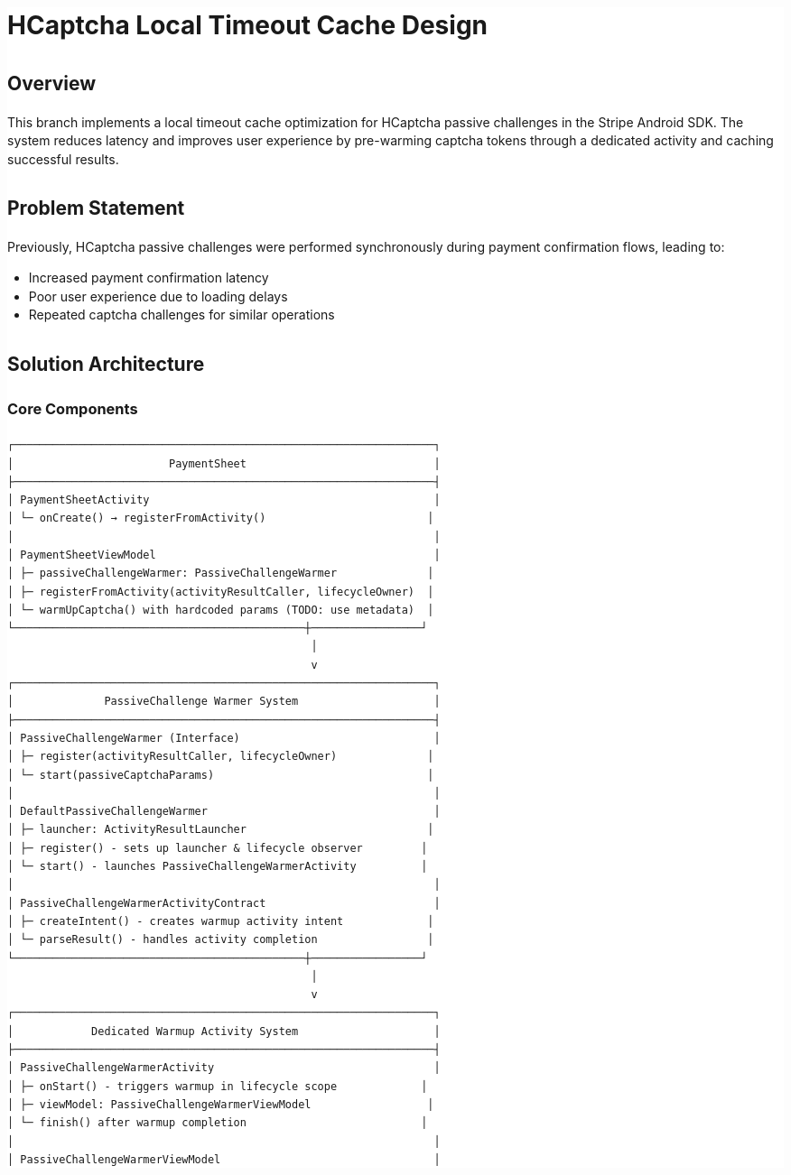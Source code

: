 # HCaptcha Local Timeout Cache Design

## Overview

This branch implements a local timeout cache optimization for HCaptcha passive challenges in the Stripe Android SDK. The system reduces latency and improves user experience by pre-warming captcha tokens through a dedicated activity and caching successful results.

## Problem Statement

Previously, HCaptcha passive challenges were performed synchronously during payment confirmation flows, leading to:
- Increased payment confirmation latency
- Poor user experience due to loading delays
- Repeated captcha challenges for similar operations

## Solution Architecture

### Core Components

```
┌─────────────────────────────────────────────────────────────────┐
│                        PaymentSheet                             │
├─────────────────────────────────────────────────────────────────┤
│ PaymentSheetActivity                                            │
│ └─ onCreate() → registerFromActivity()                         │
│                                                                 │
│ PaymentSheetViewModel                                           │
│ ├─ passiveChallengeWarmer: PassiveChallengeWarmer              │
│ ├─ registerFromActivity(activityResultCaller, lifecycleOwner)  │
│ └─ warmUpCaptcha() with hardcoded params (TODO: use metadata)  │
└─────────────────────────────────────────────┼─────────────────┘
                                               │
                                               v
┌─────────────────────────────────────────────────────────────────┐
│              PassiveChallenge Warmer System                     │
├─────────────────────────────────────────────────────────────────┤
│ PassiveChallengeWarmer (Interface)                              │
│ ├─ register(activityResultCaller, lifecycleOwner)              │
│ └─ start(passiveCaptchaParams)                                 │
│                                                                 │
│ DefaultPassiveChallengeWarmer                                   │
│ ├─ launcher: ActivityResultLauncher                            │
│ ├─ register() - sets up launcher & lifecycle observer         │
│ └─ start() - launches PassiveChallengeWarmerActivity          │
│                                                                 │
│ PassiveChallengeWarmerActivityContract                          │
│ ├─ createIntent() - creates warmup activity intent             │
│ └─ parseResult() - handles activity completion                 │
└─────────────────────────────────────────────┼─────────────────┘
                                               │
                                               v
┌─────────────────────────────────────────────────────────────────┐
│            Dedicated Warmup Activity System                     │
├─────────────────────────────────────────────────────────────────┤
│ PassiveChallengeWarmerActivity                                  │
│ ├─ onStart() - triggers warmup in lifecycle scope             │
│ ├─ viewModel: PassiveChallengeWarmerViewModel                  │
│ └─ finish() after warmup completion                           │
│                                                                 │
│ PassiveChallengeWarmerViewModel                                 │
```
